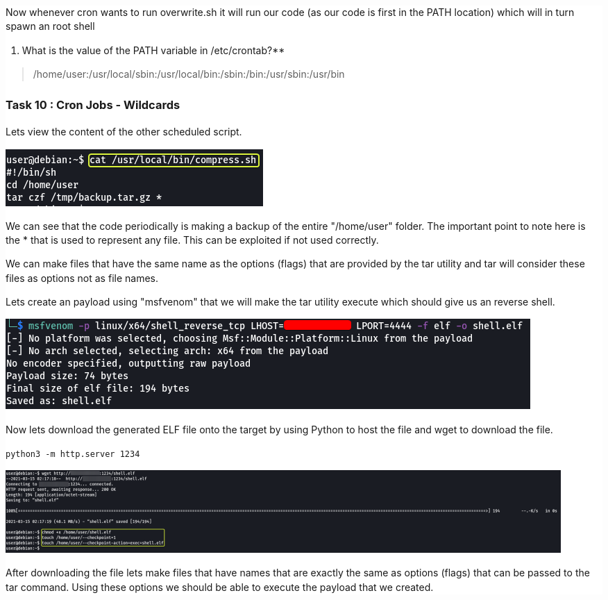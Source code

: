 Now whenever cron wants to run overwrite.sh it will run our code (as our code is first in the PATH location) which will in turn spawn an root shell

1. What is the value of the PATH variable in /etc/crontab?**

> /home/user:/usr/local/sbin:/usr/local/bin:/sbin:/bin:/usr/sbin:/usr/bin

### Task 10 : Cron Jobs - Wildcards

Lets view the content of the other scheduled script.

![List file Content](images/thm-linux-privesc/file-content.png)

We can see that the code periodically is making a backup of the entire "/home/user" folder. The important point to note here is the \* that is used to represent any file. This can be exploited if not used correctly.

We can make files that have the same name as the options (flags) that are provided by the tar utility and tar will consider these files as options not as file names.

Lets create an payload using "msfvenom" that we will make the tar utility execute which should give us an reverse shell.

![Create Msfvenom Payload](images/thm-linux-privesc/msfvenom-payload.png)

Now lets download the generated ELF file onto the target by using Python to host the file and wget to download the file.

```
python3 -m http.server 1234
```

![Downloading Payload on Target](images/thm-linux-privesc/download-payload.png)

After downloading the file lets make files that have names that are exactly the same as options (flags) that can be passed to the tar command. Using these options we should be able to execute the payload that we created.

